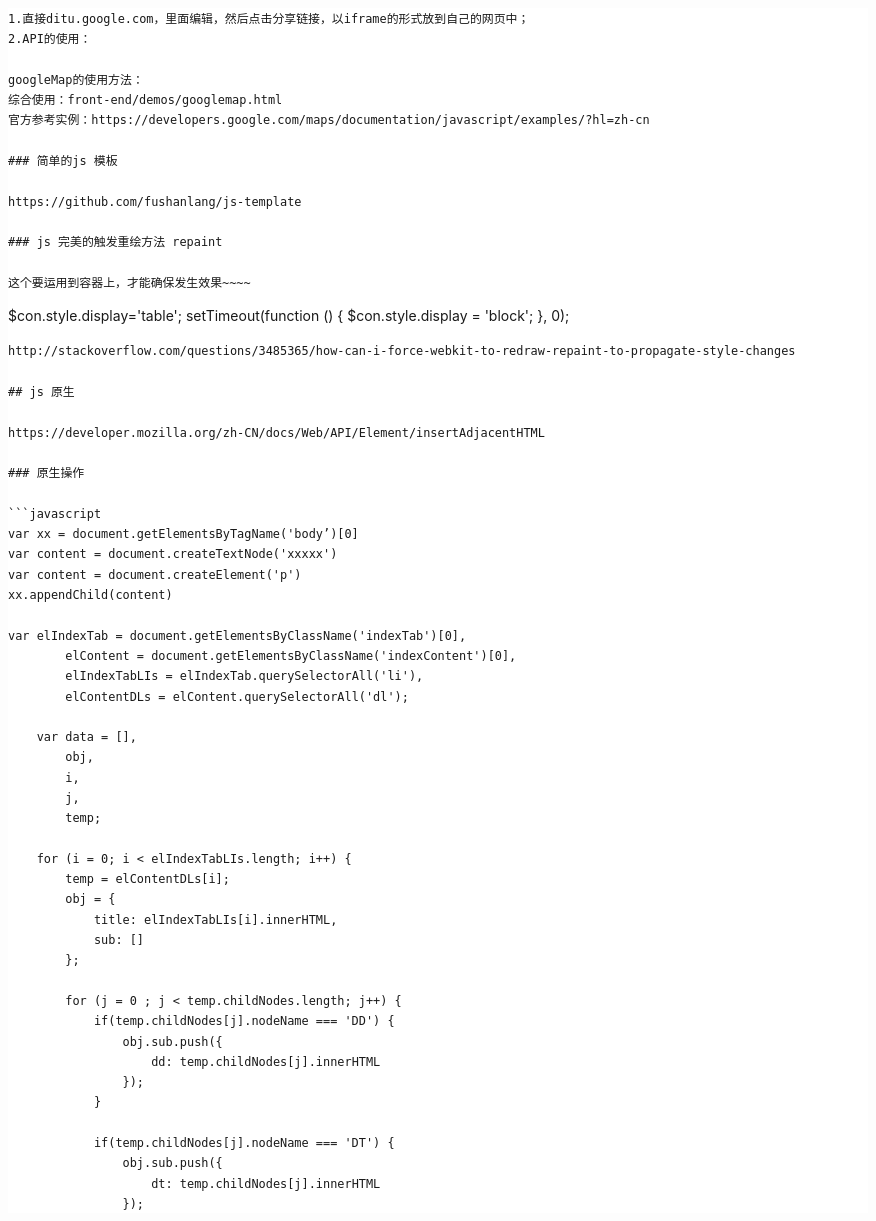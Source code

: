 ```
1.直接ditu.google.com，里面编辑，然后点击分享链接，以iframe的形式放到自己的网页中；
2.API的使用：

googleMap的使用方法：
综合使用：front-end/demos/googlemap.html
官方参考实例：https://developers.google.com/maps/documentation/javascript/examples/?hl=zh-cn

### 简单的js 模板

https://github.com/fushanlang/js-template

### js 完美的触发重绘方法 repaint

这个要运用到容器上，才能确保发生效果~~~~

```
$con.style.display='table';
setTimeout(function () { $con.style.display = 'block'; }, 0);
```
http://stackoverflow.com/questions/3485365/how-can-i-force-webkit-to-redraw-repaint-to-propagate-style-changes

## js 原生

https://developer.mozilla.org/zh-CN/docs/Web/API/Element/insertAdjacentHTML

### 原生操作

```javascript
var xx = document.getElementsByTagName('body’)[0]
var content = document.createTextNode('xxxxx')
var content = document.createElement('p')
xx.appendChild(content)

var elIndexTab = document.getElementsByClassName('indexTab')[0],
        elContent = document.getElementsByClassName('indexContent')[0],
        elIndexTabLIs = elIndexTab.querySelectorAll('li'),
        elContentDLs = elContent.querySelectorAll('dl');

    var data = [],
        obj,
        i,
        j,
        temp;

    for (i = 0; i < elIndexTabLIs.length; i++) {
        temp = elContentDLs[i];
        obj = {
            title: elIndexTabLIs[i].innerHTML,
            sub: []
        };

        for (j = 0 ; j < temp.childNodes.length; j++) {
            if(temp.childNodes[j].nodeName === 'DD') {
                obj.sub.push({
                    dd: temp.childNodes[j].innerHTML
                });
            }

            if(temp.childNodes[j].nodeName === 'DT') {
                obj.sub.push({
                    dt: temp.childNodes[j].innerHTML
                });
```